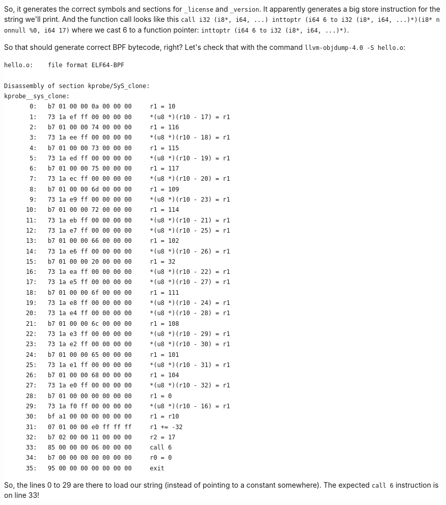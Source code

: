 So, it generates the correct symbols and sections for `_license` and `_version`. It apparently generates a big store instruction for the string we'll print. And the function call looks like this `call i32 (i8*, i64, ...) inttoptr (i64 6 to i32 (i8*, i64, ...)*)(i8* nonnull %0, i64 17)` where we cast 6 to a function pointer: `inttoptr (i64 6 to i32 (i8*, i64, ...)*)`.

So that should generate correct BPF bytecode, right? Let's check that with the command `llvm-objdump-4.0 -S hello.o`:

```text
hello.o:    file format ELF64-BPF

Disassembly of section kprobe/SyS_clone:
kprobe__sys_clone:
       0:   b7 01 00 00 0a 00 00 00     r1 = 10
       1:   73 1a ef ff 00 00 00 00     *(u8 *)(r10 - 17) = r1
       2:   b7 01 00 00 74 00 00 00     r1 = 116
       3:   73 1a ee ff 00 00 00 00     *(u8 *)(r10 - 18) = r1
       4:   b7 01 00 00 73 00 00 00     r1 = 115
       5:   73 1a ed ff 00 00 00 00     *(u8 *)(r10 - 19) = r1
       6:   b7 01 00 00 75 00 00 00     r1 = 117
       7:   73 1a ec ff 00 00 00 00     *(u8 *)(r10 - 20) = r1
       8:   b7 01 00 00 6d 00 00 00     r1 = 109
       9:   73 1a e9 ff 00 00 00 00     *(u8 *)(r10 - 23) = r1
      10:   b7 01 00 00 72 00 00 00     r1 = 114
      11:   73 1a eb ff 00 00 00 00     *(u8 *)(r10 - 21) = r1
      12:   73 1a e7 ff 00 00 00 00     *(u8 *)(r10 - 25) = r1
      13:   b7 01 00 00 66 00 00 00     r1 = 102
      14:   73 1a e6 ff 00 00 00 00     *(u8 *)(r10 - 26) = r1
      15:   b7 01 00 00 20 00 00 00     r1 = 32
      16:   73 1a ea ff 00 00 00 00     *(u8 *)(r10 - 22) = r1
      17:   73 1a e5 ff 00 00 00 00     *(u8 *)(r10 - 27) = r1
      18:   b7 01 00 00 6f 00 00 00     r1 = 111
      19:   73 1a e8 ff 00 00 00 00     *(u8 *)(r10 - 24) = r1
      20:   73 1a e4 ff 00 00 00 00     *(u8 *)(r10 - 28) = r1
      21:   b7 01 00 00 6c 00 00 00     r1 = 108
      22:   73 1a e3 ff 00 00 00 00     *(u8 *)(r10 - 29) = r1
      23:   73 1a e2 ff 00 00 00 00     *(u8 *)(r10 - 30) = r1
      24:   b7 01 00 00 65 00 00 00     r1 = 101
      25:   73 1a e1 ff 00 00 00 00     *(u8 *)(r10 - 31) = r1
      26:   b7 01 00 00 68 00 00 00     r1 = 104
      27:   73 1a e0 ff 00 00 00 00     *(u8 *)(r10 - 32) = r1
      28:   b7 01 00 00 00 00 00 00     r1 = 0
      29:   73 1a f0 ff 00 00 00 00     *(u8 *)(r10 - 16) = r1
      30:   bf a1 00 00 00 00 00 00     r1 = r10
      31:   07 01 00 00 e0 ff ff ff     r1 += -32
      32:   b7 02 00 00 11 00 00 00     r2 = 17
      33:   85 00 00 00 06 00 00 00     call 6
      34:   b7 00 00 00 00 00 00 00     r0 = 0
      35:   95 00 00 00 00 00 00 00     exit
```

So, the lines 0 to 29 are there to load our string (instead of pointing to a constant somewhere). The expected `call 6` instruction is on line 33!
